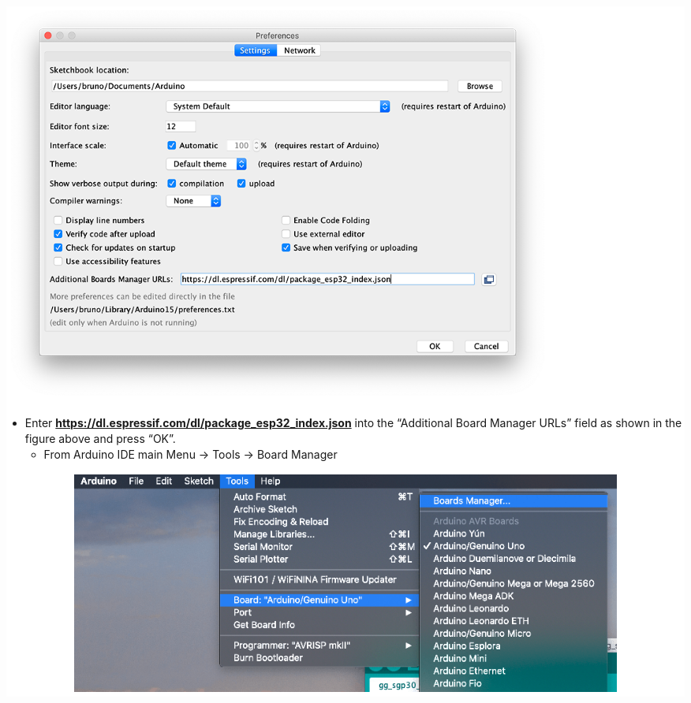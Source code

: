 <img src="assets/image1.png" alt="image1" width="80%">
</p>




-   Enter **https://dl.espressif.com/dl/package_esp32_index.json** into the
    “Additional Board Manager URLs” field as shown in the figure above and press
    “OK”.
    -   From Arduino IDE main Menu -\> Tools -\> Board Manager

<p align="center">
<img src="assets/image2.png" alt="image2" width="80%">
</p>
